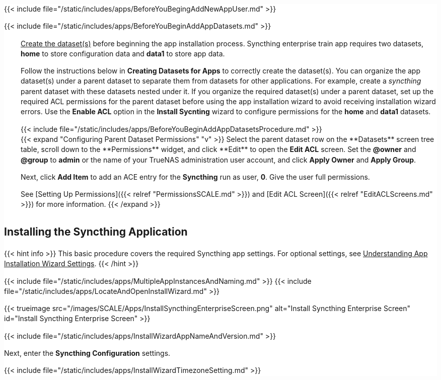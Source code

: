 {{< include file="/static/includes/apps/BeforeYouBegingAddNewAppUser.md" >}}

{{< include file="/static/includes/apps/BeforeYouBeginAddAppDatasets.md" >}}

<div style="margin-left: 33px"><a href="https://www.truenas.com/docs/scale/scaletutorials/datasets/datasetsscale/">Create the dataset(s)</a> before beginning the app installation process.
Syncthing enterprise train app requires two datasets, <b>home</b> to store configuration data and <b>data1</b> to store app data.

Follow the instructions below in <b>Creating Datasets for Apps</b> to correctly create the dataset(s).
You can organize the app dataset(s) under a parent dataset to separate them from datasets for other applications.
For example, create a <i>syncthing</i> parent dataset with these datasets nested under it.
If you organize the required dataset(s) under a parent dataset, set up the required ACL permissions for the parent dataset before using the app installation wizard to avoid receiving installation wizard errors.
Use the <b>Enable ACL</b> option in the <b>Install Sycnting</b> wizard to configure permissions for the <b>home</b> and <b>data1</b> datasets.</div>

<div style="margin-left: 33px">{{< include file="/static/includes/apps/BeforeYouBeginAddAppDatasetsProcedure.md" >}}
</div>

<div style="margin-left: 33px">{{< expand "Configuring Parent Dataset Permissions" "v" >}} 
Select the parent dataset row on the **Datasets** screen tree table, scroll down to the **Permissions** widget, and click **Edit** to open the <b>Edit ACL</b> screen.
Set the <b>@owner</b> and <b>@group</b> to <b>admin</b> or the name of your TrueNAS administration user account, and click <b>Apply Owner</b> and <b>Apply Group</b>.

Next, click **Add Item** to add an ACE entry for the <b>Syncthing</b> run as user, <b>0</b>. Give the user full permissions.

See [Setting Up Permissions]({{< relref "PermissionsSCALE.md" >}}) and [Edit ACL Screen]({{< relref "EditACLScreens.md" >}}) for more information.
{{< /expand >}}</div>

## Installing the Syncthing Application
{{< hint info >}}
This basic procedure covers the required Syncthing app settings.
For optional settings, see [Understanding App Installation Wizard Settings](#understanding-app-installation-wizard-settings).
{{< /hint >}}

{{< include file="/static/includes/apps/MultipleAppInstancesAndNaming.md" >}}
{{< include file="/static/includes/apps/LocateAndOpenInstallWizard.md" >}}

{{< trueimage src="/images/SCALE/Apps/InstallSyncthingEnterpriseScreen.png" alt="Install Syncthing Enterprise Screen" id="Install Syncthing Enterprise Screen" >}}

{{< include file="/static/includes/apps/InstallWizardAppNameAndVersion.md" >}}

Next, enter the **Syncthing Configuration** settings.

{{< include file="/static/includes/apps/InstallWizardTimezoneSetting.md" >}}
